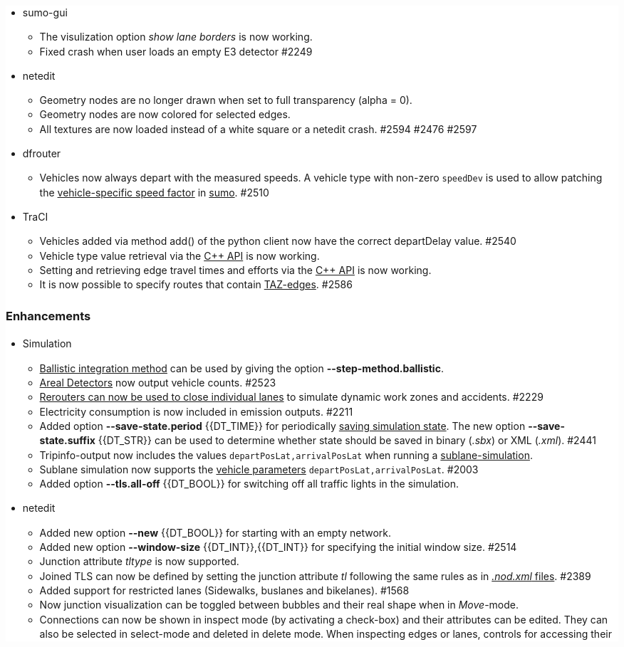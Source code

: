 - sumo-gui
  - The visulization option *show lane borders* is now working.
  - Fixed crash when user loads an empty E3 detector #2249

- netedit
  - Geometry nodes are no longer drawn when set to full transparency
    (alpha = 0).
  - Geometry nodes are now colored for selected edges.
  - All textures are now loaded instead of a white square or a
    netedit crash. #2594 #2476 #2597

- dfrouter
  - Vehicles now always depart with the measured speeds. A vehicle
    type with non-zero `speedDev` is used to allow patching the
    [vehicle-specific speed factor](../Definition_of_Vehicles,_Vehicle_Types,_and_Routes.md#speed_distributions)
    in [sumo](../sumo.md). #2510

- TraCI
  - Vehicles added via method add() of the python client now have
    the correct departDelay value. #2540
  - Vehicle type value retrieval via the [C++ API](../TraCI/C++TraCIAPI.md) is now working.
  - Setting and retrieving edge travel times and efforts via the
    [C++ API](../TraCI/C++TraCIAPI.md) is now working.
  - It is now possible to specify routes that contain
    [TAZ-edges](../Demand/Importing_O/D_Matrices.md#describing_the_taz). #2586


### Enhancements

- Simulation
  - [Ballistic integration method](../Simulation/Basic_Definition.md#defining_the_time_step_length)
    can be used by giving the option **--step-method.ballistic**.
  - [Areal Detectors](../Simulation/Output/Lanearea_Detectors_(E2).md)
    now output vehicle counts. #2523
  - [Rerouters can now be used to close individual lanes](../Simulation/Rerouter.md#closing_a_lane) to
    simulate dynamic work zones and accidents. #2229
  - Electricity consumption is now included in emission outputs. #2211
  - Added option **--save-state.period** {{DT_TIME}} for periodically [saving simulation state](../Simulation/SaveAndLoad.md#saving). The new option
    **--save-state.suffix** {{DT_STR}} can be used to determine whether state should be saved in
    binary (*.sbx*) or XML (*.xml*). #2441
  - Tripinfo-output now includes the values `departPosLat,arrivalPosLat` when running a
    [sublane-simulation](../Simulation/SublaneModel.md).
  - Sublane simulation now supports the [vehicle parameters](../Definition_of_Vehicles,_Vehicle_Types,_and_Routes.md#vehicles_and_routes) `departPosLat,arrivalPosLat`. #2003
  - Added option **--tls.all-off** {{DT_BOOL}} for switching off all traffic lights in the
    simulation.

- netedit
  - Added new option **--new** {{DT_BOOL}} for starting with an empty network.
  - Added new option **--window-size** {{DT_INT}},{{DT_INT}} for specifying the initial window size. #2514
  - Junction attribute *tltype* is now supported.
  - Joined TLS can now be defined by setting the junction attribute
    *tl* following the same rules as in [*.nod.xml* files](../Networks/PlainXML.md#node_descriptions). #2389
  - Added support for restricted lanes (Sidewalks, buslanes and
    bikelanes). #1568
  - Now junction visualization can be toggled between bubbles and
    their real shape when in *Move*-mode.
  - Connections can now be shown in inspect mode (by activating a
    check-box) and their attributes can be edited. They can also be
    selected in select-mode and deleted in delete mode. When
    inspecting edges or lanes, controls for accessing their